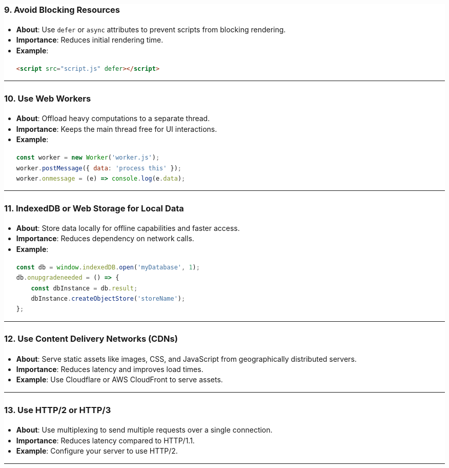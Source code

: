 
### **9. Avoid Blocking Resources**  
   - **About**: Use `defer` or `async` attributes to prevent scripts from blocking rendering.  
   - **Importance**: Reduces initial rendering time.  
   - **Example**:  
     ```html
     <script src="script.js" defer></script>
     ```

---

### **10. Use Web Workers**  
   - **About**: Offload heavy computations to a separate thread.  
   - **Importance**: Keeps the main thread free for UI interactions.  
   - **Example**:  
     ```javascript
     const worker = new Worker('worker.js');
     worker.postMessage({ data: 'process this' });
     worker.onmessage = (e) => console.log(e.data);
     ```

---

### **11. IndexedDB or Web Storage for Local Data**  
   - **About**: Store data locally for offline capabilities and faster access.  
   - **Importance**: Reduces dependency on network calls.  
   - **Example**:  
     ```javascript
     const db = window.indexedDB.open('myDatabase', 1);
     db.onupgradeneeded = () => {
         const dbInstance = db.result;
         dbInstance.createObjectStore('storeName');
     };
     ```

---

### **12. Use Content Delivery Networks (CDNs)**  
   - **About**: Serve static assets like images, CSS, and JavaScript from geographically distributed servers.  
   - **Importance**: Reduces latency and improves load times.  
   - **Example**: Use Cloudflare or AWS CloudFront to serve assets.

---

### **13. Use HTTP/2 or HTTP/3**  
   - **About**: Use multiplexing to send multiple requests over a single connection.  
   - **Importance**: Reduces latency compared to HTTP/1.1.  
   - **Example**: Configure your server to use HTTP/2.

---
